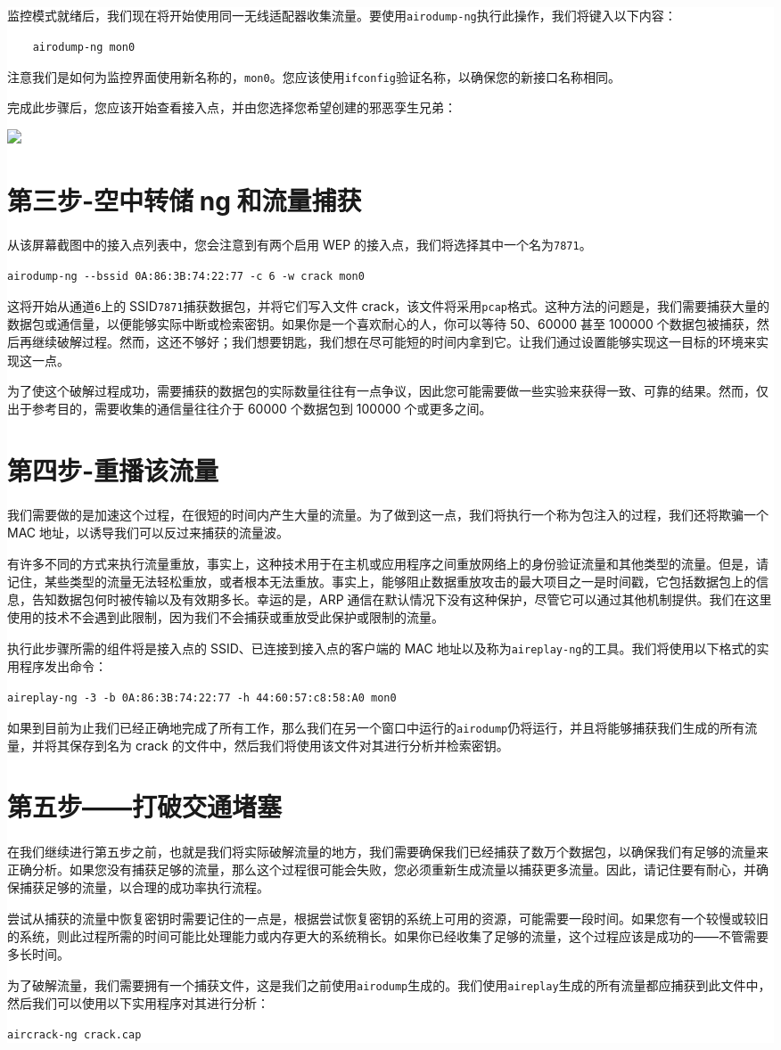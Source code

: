监控模式就绪后，我们现在将开始使用同一无线适配器收集流量。要使用`airodump-ng`执行此操作，我们将键入以下内容：

```
    airodump-ng mon0
```

注意我们是如何为监控界面使用新名称的，`mon0`。您应该使用`ifconfig`验证名称，以确保您的新接口名称相同。

完成此步骤后，您应该开始查看接入点，并由您选择您希望创建的邪恶孪生兄弟：

![](assets/65417548-61cb-44d7-8258-6e25ab5962db.jpg)

# 第三步-空中转储 ng 和流量捕获

从该屏幕截图中的接入点列表中，您会注意到有两个启用 WEP 的接入点，我们将选择其中一个名为`7871`。

```
airodump-ng --bssid 0A:86:3B:74:22:77 -c 6 -w crack mon0 
```

这将开始从通道`6`上的 SSID`7871`捕获数据包，并将它们写入文件 crack，该文件将采用`pcap`格式。这种方法的问题是，我们需要捕获大量的数据包或通信量，以便能够实际中断或检索密钥。如果你是一个喜欢耐心的人，你可以等待 50、60000 甚至 100000 个数据包被捕获，然后再继续破解过程。然而，这还不够好；我们想要钥匙，我们想在尽可能短的时间内拿到它。让我们通过设置能够实现这一目标的环境来实现这一点。

为了使这个破解过程成功，需要捕获的数据包的实际数量往往有一点争议，因此您可能需要做一些实验来获得一致、可靠的结果。然而，仅出于参考目的，需要收集的通信量往往介于 60000 个数据包到 100000 个或更多之间。

# 第四步-重播该流量

我们需要做的是加速这个过程，在很短的时间内产生大量的流量。为了做到这一点，我们将执行一个称为包注入的过程，我们还将欺骗一个 MAC 地址，以诱导我们可以反过来捕获的流量波。

有许多不同的方式来执行流量重放，事实上，这种技术用于在主机或应用程序之间重放网络上的身份验证流量和其他类型的流量。但是，请记住，某些类型的流量无法轻松重放，或者根本无法重放。事实上，能够阻止数据重放攻击的最大项目之一是时间戳，它包括数据包上的信息，告知数据包何时被传输以及有效期多长。幸运的是，ARP 通信在默认情况下没有这种保护，尽管它可以通过其他机制提供。我们在这里使用的技术不会遇到此限制，因为我们不会捕获或重放受此保护或限制的流量。

执行此步骤所需的组件将是接入点的 SSID、已连接到接入点的客户端的 MAC 地址以及称为`aireplay-ng`的工具。我们将使用以下格式的实用程序发出命令：

```
aireplay-ng -3 -b 0A:86:3B:74:22:77 -h 44:60:57:c8:58:A0 mon0 
```

如果到目前为止我们已经正确地完成了所有工作，那么我们在另一个窗口中运行的`airodump`仍将运行，并且将能够捕获我们生成的所有流量，并将其保存到名为 crack 的文件中，然后我们将使用该文件对其进行分析并检索密钥。

# 第五步——打破交通堵塞

在我们继续进行第五步之前，也就是我们将实际破解流量的地方，我们需要确保我们已经捕获了数万个数据包，以确保我们有足够的流量来正确分析。如果您没有捕获足够的流量，那么这个过程很可能会失败，您必须重新生成流量以捕获更多流量。因此，请记住要有耐心，并确保捕获足够的流量，以合理的成功率执行流程。

尝试从捕获的流量中恢复密钥时需要记住的一点是，根据尝试恢复密钥的系统上可用的资源，可能需要一段时间。如果您有一个较慢或较旧的系统，则此过程所需的时间可能比处理能力或内存更大的系统稍长。如果你已经收集了足够的流量，这个过程应该是成功的——不管需要多长时间。

为了破解流量，我们需要拥有一个捕获文件，这是我们之前使用`airodump`生成的。我们使用`aireplay`生成的所有流量都应捕获到此文件中，然后我们可以使用以下实用程序对其进行分析：

```
aircrack-ng crack.cap 
```
